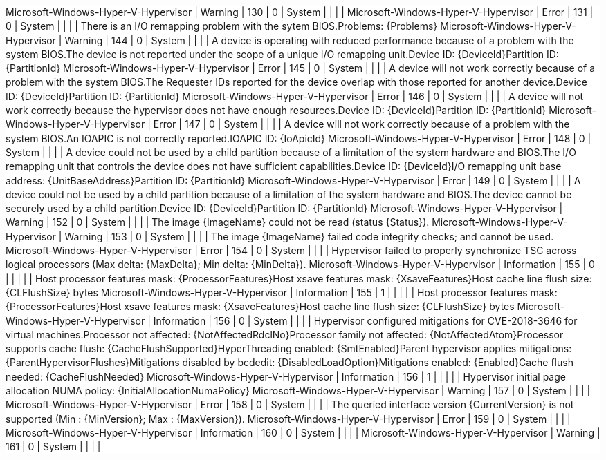 Microsoft-Windows-Hyper-V-Hypervisor  |  Warning      |  130       |  0        |  System   |                                  |          |           |
Microsoft-Windows-Hyper-V-Hypervisor  |  Error        |  131       |  0        |  System   |                                  |          |           |  There is an I/O remapping problem with the sytem BIOS.Problems: {Problems}
Microsoft-Windows-Hyper-V-Hypervisor  |  Warning      |  144       |  0        |  System   |                                  |          |           |  A device is operating with reduced performance because of a problem with the system BIOS.The device is not reported under the scope of a unique I/O remapping unit.Device ID: {DeviceId}Partition ID: {PartitionId}
Microsoft-Windows-Hyper-V-Hypervisor  |  Error        |  145       |  0        |  System   |                                  |          |           |  A device will not work correctly because of a problem with the system BIOS.The Requester IDs reported for the device overlap with those reported for another device.Device ID: {DeviceId}Partition ID: {PartitionId}
Microsoft-Windows-Hyper-V-Hypervisor  |  Error        |  146       |  0        |  System   |                                  |          |           |  A device will not work correctly because the hypervisor does not have enough resources.Device ID: {DeviceId}Partition ID: {PartitionId}
Microsoft-Windows-Hyper-V-Hypervisor  |  Error        |  147       |  0        |  System   |                                  |          |           |  A device will not work correctly because of a problem with the system BIOS.An IOAPIC is not correctly reported.IOAPIC ID: {IoApicId}
Microsoft-Windows-Hyper-V-Hypervisor  |  Error        |  148       |  0        |  System   |                                  |          |           |  A device could not be used by a child partition because of a limitation of the system hardware and BIOS.The I/O remapping unit that controls the device does not have sufficient capabilities.Device ID: {DeviceId}I/O remapping unit base address: {UnitBaseAddress}Partition ID: {PartitionId}
Microsoft-Windows-Hyper-V-Hypervisor  |  Error        |  149       |  0        |  System   |                                  |          |           |  A device could not be used by a child partition because of a limitation of the system hardware and BIOS.The device cannot be securely used by a child partition.Device ID: {DeviceId}Partition ID: {PartitionId}
Microsoft-Windows-Hyper-V-Hypervisor  |  Warning      |  152       |  0        |  System   |                                  |          |           |  The image {ImageName} could not be read (status {Status}).
Microsoft-Windows-Hyper-V-Hypervisor  |  Warning      |  153       |  0        |  System   |                                  |          |           |  The image {ImageName} failed code integrity checks; and cannot be used.
Microsoft-Windows-Hyper-V-Hypervisor  |  Error        |  154       |  0        |  System   |                                  |          |           |  Hypervisor failed to properly synchronize TSC across logical processors (Max delta: {MaxDelta}; Min delta: {MinDelta}).
Microsoft-Windows-Hyper-V-Hypervisor  |  Information  |  155       |  0        |           |                                  |          |           |  Host processor features mask: {ProcessorFeatures}Host xsave features mask: {XsaveFeatures}Host cache line flush size: {CLFlushSize} bytes
Microsoft-Windows-Hyper-V-Hypervisor  |  Information  |  155       |  1        |           |                                  |          |           |  Host processor features mask: {ProcessorFeatures}Host xsave features mask: {XsaveFeatures}Host cache line flush size: {CLFlushSize} bytes
Microsoft-Windows-Hyper-V-Hypervisor  |  Information  |  156       |  0        |  System   |                                  |          |           |  Hypervisor configured mitigations for CVE-2018-3646 for virtual machines.Processor not affected: {NotAffectedRdclNo}Processor family not affected: {NotAffectedAtom}Processor supports cache flush: {CacheFlushSupported}HyperThreading enabled: {SmtEnabled}Parent hypervisor applies mitigations: {ParentHypervisorFlushes}Mitigations disabled by bcdedit: {DisabledLoadOption}Mitigations enabled: {Enabled}Cache flush needed: {CacheFlushNeeded}
Microsoft-Windows-Hyper-V-Hypervisor  |  Information  |  156       |  1        |           |                                  |          |           |  Hypervisor initial page allocation NUMA policy: {InitialAllocationNumaPolicy}
Microsoft-Windows-Hyper-V-Hypervisor  |  Warning      |  157       |  0        |  System   |                                  |          |           |
Microsoft-Windows-Hyper-V-Hypervisor  |  Error        |  158       |  0        |  System   |                                  |          |           |  The queried interface version {CurrentVersion} is not supported (Min : {MinVersion}; Max : {MaxVersion}).
Microsoft-Windows-Hyper-V-Hypervisor  |  Error        |  159       |  0        |  System   |                                  |          |           |
Microsoft-Windows-Hyper-V-Hypervisor  |  Information  |  160       |  0        |  System   |                                  |          |           |
Microsoft-Windows-Hyper-V-Hypervisor  |  Warning      |  161       |  0        |  System   |                                  |          |           |
